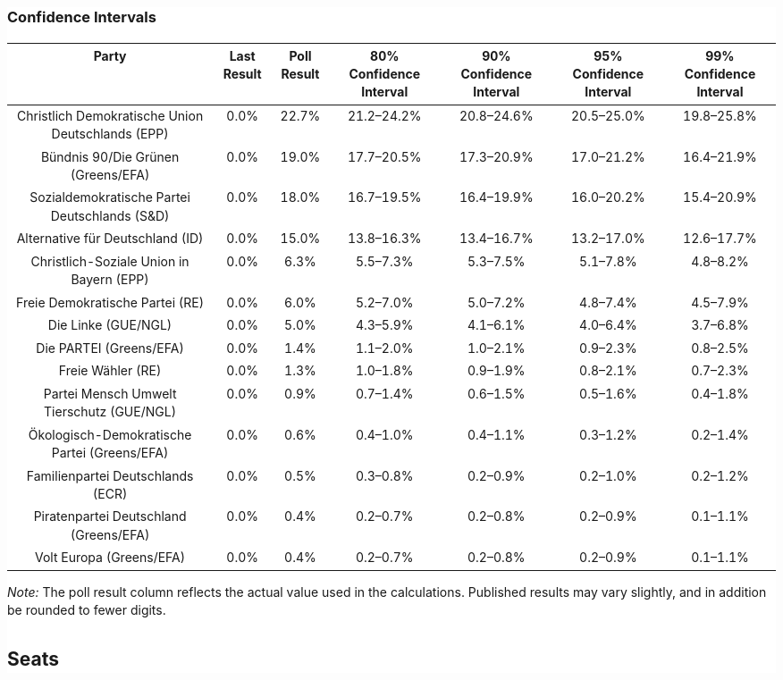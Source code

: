 ### Confidence Intervals

| Party | Last Result | Poll Result | 80% Confidence Interval | 90% Confidence Interval | 95% Confidence Interval | 99% Confidence Interval |
|:-----:|:-----------:|:-----------:|:-----------------------:|:-----------------------:|:-----------------------:|:-----------------------:|
| Christlich Demokratische Union Deutschlands (EPP) | 0.0% | 22.7% | 21.2–24.2% |20.8–24.6% |20.5–25.0% |19.8–25.8% |
| Bündnis 90/Die Grünen (Greens/EFA) | 0.0% | 19.0% | 17.7–20.5% |17.3–20.9% |17.0–21.2% |16.4–21.9% |
| Sozialdemokratische Partei Deutschlands (S&D) | 0.0% | 18.0% | 16.7–19.5% |16.4–19.9% |16.0–20.2% |15.4–20.9% |
| Alternative für Deutschland (ID) | 0.0% | 15.0% | 13.8–16.3% |13.4–16.7% |13.2–17.0% |12.6–17.7% |
| Christlich-Soziale Union in Bayern (EPP) | 0.0% | 6.3% | 5.5–7.3% |5.3–7.5% |5.1–7.8% |4.8–8.2% |
| Freie Demokratische Partei (RE) | 0.0% | 6.0% | 5.2–7.0% |5.0–7.2% |4.8–7.4% |4.5–7.9% |
| Die Linke (GUE/NGL) | 0.0% | 5.0% | 4.3–5.9% |4.1–6.1% |4.0–6.4% |3.7–6.8% |
| Die PARTEI (Greens/EFA) | 0.0% | 1.4% | 1.1–2.0% |1.0–2.1% |0.9–2.3% |0.8–2.5% |
| Freie Wähler (RE) | 0.0% | 1.3% | 1.0–1.8% |0.9–1.9% |0.8–2.1% |0.7–2.3% |
| Partei Mensch Umwelt Tierschutz (GUE/NGL) | 0.0% | 0.9% | 0.7–1.4% |0.6–1.5% |0.5–1.6% |0.4–1.8% |
| Ökologisch-Demokratische Partei (Greens/EFA) | 0.0% | 0.6% | 0.4–1.0% |0.4–1.1% |0.3–1.2% |0.2–1.4% |
| Familienpartei Deutschlands (ECR) | 0.0% | 0.5% | 0.3–0.8% |0.2–0.9% |0.2–1.0% |0.2–1.2% |
| Piratenpartei Deutschland (Greens/EFA) | 0.0% | 0.4% | 0.2–0.7% |0.2–0.8% |0.2–0.9% |0.1–1.1% |
| Volt Europa (Greens/EFA) | 0.0% | 0.4% | 0.2–0.7% |0.2–0.8% |0.2–0.9% |0.1–1.1% |

*Note:* The poll result column reflects the actual value used in the calculations. Published results may vary slightly, and in addition be rounded to fewer digits.

## Seats
